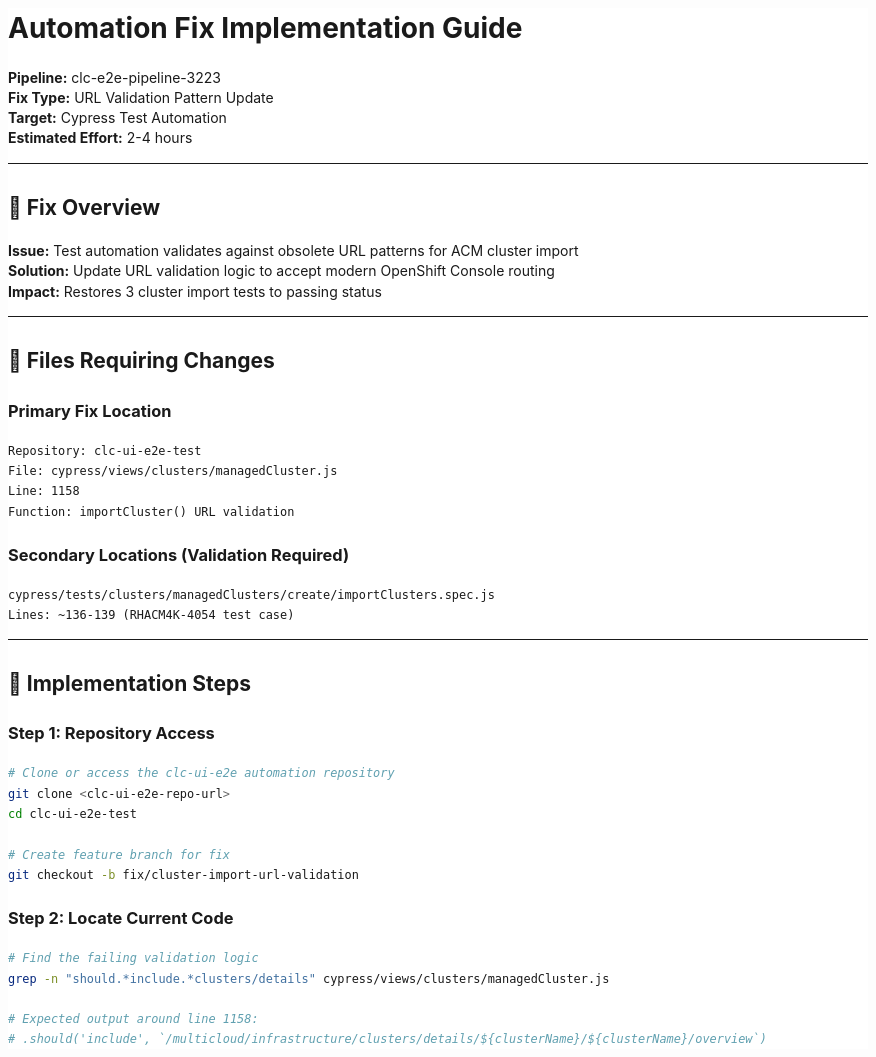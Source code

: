 # Automation Fix Implementation Guide

**Pipeline:** clc-e2e-pipeline-3223  
**Fix Type:** URL Validation Pattern Update  
**Target:** Cypress Test Automation  
**Estimated Effort:** 2-4 hours  

---

## 🎯 Fix Overview

**Issue:** Test automation validates against obsolete URL patterns for ACM cluster import  
**Solution:** Update URL validation logic to accept modern OpenShift Console routing  
**Impact:** Restores 3 cluster import tests to passing status

---

## 📁 Files Requiring Changes

### Primary Fix Location
```
Repository: clc-ui-e2e-test
File: cypress/views/clusters/managedCluster.js
Line: 1158
Function: importCluster() URL validation
```

### Secondary Locations (Validation Required)
```
cypress/tests/clusters/managedClusters/create/importClusters.spec.js
Lines: ~136-139 (RHACM4K-4054 test case)
```

---

## 🔧 Implementation Steps

### Step 1: Repository Access
```bash
# Clone or access the clc-ui-e2e automation repository
git clone <clc-ui-e2e-repo-url>
cd clc-ui-e2e-test

# Create feature branch for fix
git checkout -b fix/cluster-import-url-validation
```

### Step 2: Locate Current Code
```bash
# Find the failing validation logic
grep -n "should.*include.*clusters/details" cypress/views/clusters/managedCluster.js

# Expected output around line 1158:
# .should('include', `/multicloud/infrastructure/clusters/details/${clusterName}/${clusterName}/overview`)
```
